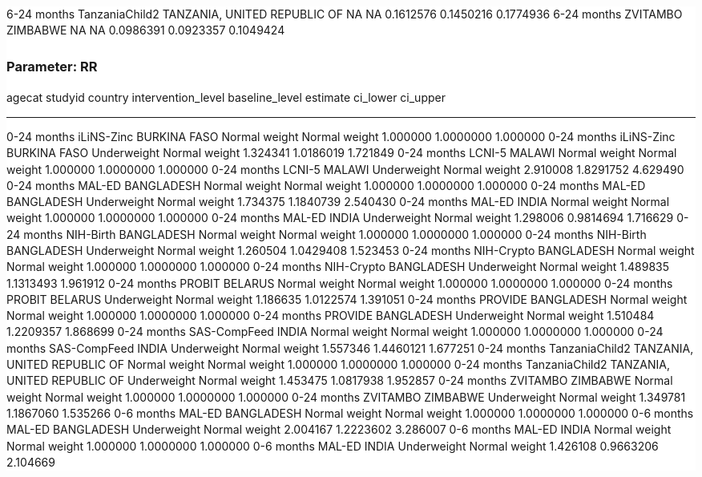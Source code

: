 6-24 months   TanzaniaChild2   TANZANIA, UNITED REPUBLIC OF   NA                   NA                0.1612576   0.1450216   0.1774936
6-24 months   ZVITAMBO         ZIMBABWE                       NA                   NA                0.0986391   0.0923357   0.1049424


### Parameter: RR


agecat        studyid          country                        intervention_level   baseline_level    estimate    ci_lower   ci_upper
------------  ---------------  -----------------------------  -------------------  ---------------  ---------  ----------  ---------
0-24 months   iLiNS-Zinc       BURKINA FASO                   Normal weight        Normal weight     1.000000   1.0000000   1.000000
0-24 months   iLiNS-Zinc       BURKINA FASO                   Underweight          Normal weight     1.324341   1.0186019   1.721849
0-24 months   LCNI-5           MALAWI                         Normal weight        Normal weight     1.000000   1.0000000   1.000000
0-24 months   LCNI-5           MALAWI                         Underweight          Normal weight     2.910008   1.8291752   4.629490
0-24 months   MAL-ED           BANGLADESH                     Normal weight        Normal weight     1.000000   1.0000000   1.000000
0-24 months   MAL-ED           BANGLADESH                     Underweight          Normal weight     1.734375   1.1840739   2.540430
0-24 months   MAL-ED           INDIA                          Normal weight        Normal weight     1.000000   1.0000000   1.000000
0-24 months   MAL-ED           INDIA                          Underweight          Normal weight     1.298006   0.9814694   1.716629
0-24 months   NIH-Birth        BANGLADESH                     Normal weight        Normal weight     1.000000   1.0000000   1.000000
0-24 months   NIH-Birth        BANGLADESH                     Underweight          Normal weight     1.260504   1.0429408   1.523453
0-24 months   NIH-Crypto       BANGLADESH                     Normal weight        Normal weight     1.000000   1.0000000   1.000000
0-24 months   NIH-Crypto       BANGLADESH                     Underweight          Normal weight     1.489835   1.1313493   1.961912
0-24 months   PROBIT           BELARUS                        Normal weight        Normal weight     1.000000   1.0000000   1.000000
0-24 months   PROBIT           BELARUS                        Underweight          Normal weight     1.186635   1.0122574   1.391051
0-24 months   PROVIDE          BANGLADESH                     Normal weight        Normal weight     1.000000   1.0000000   1.000000
0-24 months   PROVIDE          BANGLADESH                     Underweight          Normal weight     1.510484   1.2209357   1.868699
0-24 months   SAS-CompFeed     INDIA                          Normal weight        Normal weight     1.000000   1.0000000   1.000000
0-24 months   SAS-CompFeed     INDIA                          Underweight          Normal weight     1.557346   1.4460121   1.677251
0-24 months   TanzaniaChild2   TANZANIA, UNITED REPUBLIC OF   Normal weight        Normal weight     1.000000   1.0000000   1.000000
0-24 months   TanzaniaChild2   TANZANIA, UNITED REPUBLIC OF   Underweight          Normal weight     1.453475   1.0817938   1.952857
0-24 months   ZVITAMBO         ZIMBABWE                       Normal weight        Normal weight     1.000000   1.0000000   1.000000
0-24 months   ZVITAMBO         ZIMBABWE                       Underweight          Normal weight     1.349781   1.1867060   1.535266
0-6 months    MAL-ED           BANGLADESH                     Normal weight        Normal weight     1.000000   1.0000000   1.000000
0-6 months    MAL-ED           BANGLADESH                     Underweight          Normal weight     2.004167   1.2223602   3.286007
0-6 months    MAL-ED           INDIA                          Normal weight        Normal weight     1.000000   1.0000000   1.000000
0-6 months    MAL-ED           INDIA                          Underweight          Normal weight     1.426108   0.9663206   2.104669